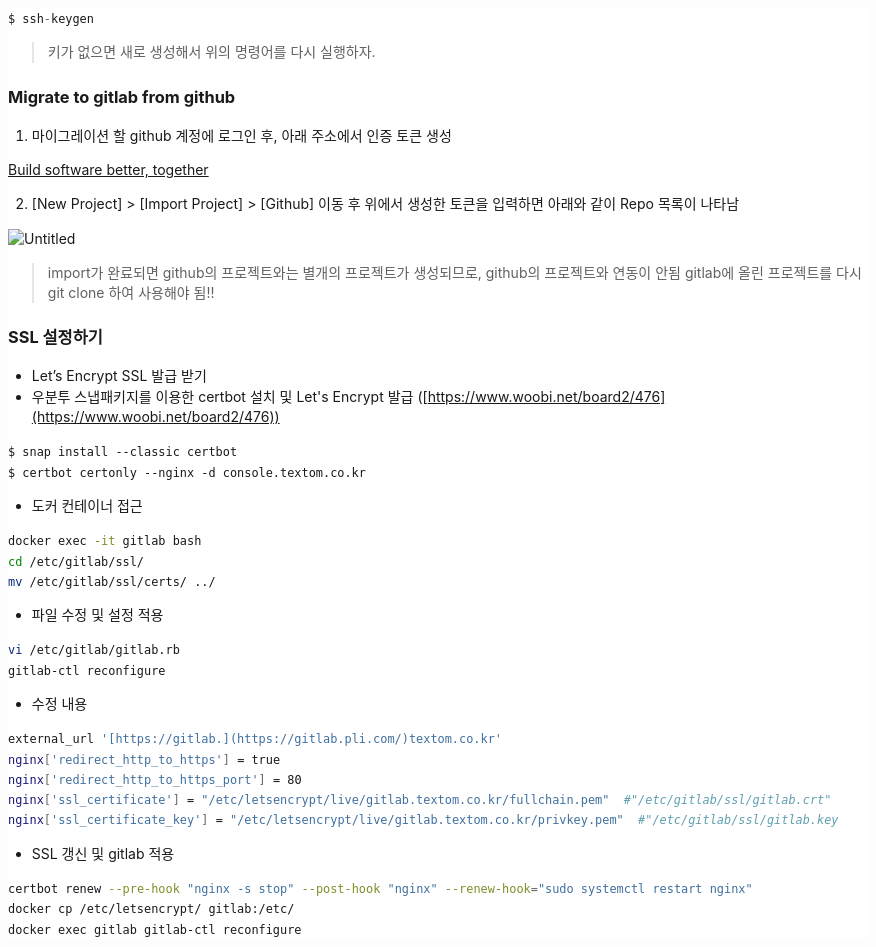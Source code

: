 ```jsx
$ ssh-keygen  
```

> 키가 없으면 새로 생성해서 위의 명령어를 다시 실행하자.
> 

### Migrate to gitlab from github

1. 마이그레이션 할 github 계정에 로그인 후, 아래 주소에서 인증 토큰 생성

[Build software better, together](https://github.com/settings/tokens/new)

2. [New Project] > [Import Project] > [Github] 이동 후 위에서 생성한 토큰을 입력하면 아래와 같이 Repo 목록이 나타남

![Untitled](Gitlab%20e32a59b9c7884da3bf63ea89c5ff4821/Untitled%201.png)

> import가 완료되면 github의 프로젝트와는 별개의 프로젝트가 생성되므로, github의 프로젝트와 연동이 안됨
gitlab에 올린 프로젝트를 다시 git clone 하여 사용해야 됨!!
> 

### SSL 설정하기

- Let’s Encrypt SSL 발급 받기
- 우분투 스냅패키지를 이용한 certbot 설치 및 Let's Encrypt 발급 ([https://www.woobi.net/board2/476](https://www.woobi.net/board2/476))

```
$ snap install --classic certbot
$ certbot certonly --nginx -d console.textom.co.kr
```

- 도커 컨테이너 접근

```bash
docker exec -it gitlab bash
cd /etc/gitlab/ssl/
mv /etc/gitlab/ssl/certs/ ../
```

- 파일 수정 및 설정 적용

```bash
vi /etc/gitlab/gitlab.rb
gitlab-ctl reconfigure
```

- 수정 내용

```bash
external_url '[https://gitlab.](https://gitlab.pli.com/)textom.co.kr'
nginx['redirect_http_to_https'] = true
nginx['redirect_http_to_https_port'] = 80
nginx['ssl_certificate'] = "/etc/letsencrypt/live/gitlab.textom.co.kr/fullchain.pem"  #"/etc/gitlab/ssl/gitlab.crt"
nginx['ssl_certificate_key'] = "/etc/letsencrypt/live/gitlab.textom.co.kr/privkey.pem"  #"/etc/gitlab/ssl/gitlab.key
```

- SSL 갱신 및 gitlab 적용

```bash
certbot renew --pre-hook "nginx -s stop" --post-hook "nginx" --renew-hook="sudo systemctl restart nginx"
docker cp /etc/letsencrypt/ gitlab:/etc/
docker exec gitlab gitlab-ctl reconfigure
```